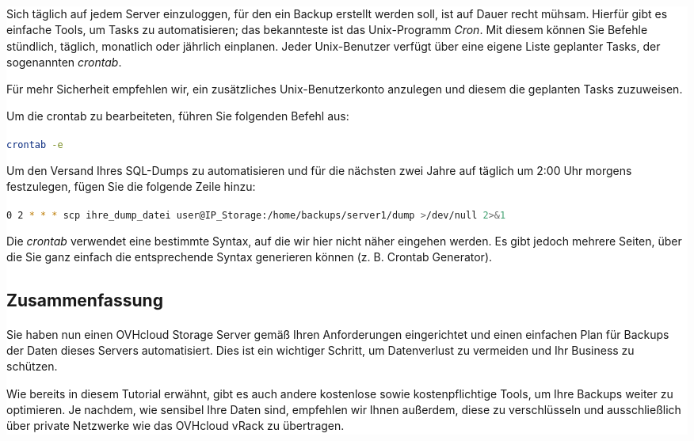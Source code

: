 Sich täglich auf jedem Server einzuloggen, für den ein Backup erstellt werden soll, ist auf Dauer recht mühsam. Hierfür gibt es einfache Tools, um Tasks zu automatisieren; das bekannteste ist das Unix-Programm *Cron*. Mit diesem können Sie Befehle stündlich, täglich, monatlich oder jährlich einplanen. Jeder Unix-Benutzer verfügt über eine eigene Liste geplanter Tasks, der sogenannten *crontab*.

Für mehr Sicherheit empfehlen wir, ein zusätzliches Unix-Benutzerkonto anzulegen und diesem die geplanten Tasks zuzuweisen.

Um die crontab zu bearbeiteten, führen Sie folgenden Befehl aus:

```sh
crontab -e
```

Um den Versand Ihres SQL-Dumps zu automatisieren und für die nächsten zwei Jahre auf täglich um 2:00 Uhr morgens festzulegen, fügen Sie die folgende Zeile hinzu:

```sh
0 2 * * * scp ihre_dump_datei user@IP_Storage:/home/backups/server1/dump >/dev/null 2>&1
```

Die *crontab* verwendet eine bestimmte Syntax, auf die wir hier nicht näher eingehen werden. Es gibt jedoch mehrere Seiten, über die Sie ganz einfach die entsprechende Syntax generieren können (z. B. Crontab Generator).



## Zusammenfassung

Sie haben nun einen OVHcloud Storage Server gemäß Ihren Anforderungen eingerichtet und einen einfachen Plan für Backups der Daten dieses Servers automatisiert. Dies ist ein wichtiger Schritt, um Datenverlust zu vermeiden und Ihr Business zu schützen.

Wie bereits in diesem Tutorial erwähnt, gibt es auch andere kostenlose sowie kostenpflichtige Tools, um Ihre Backups weiter zu optimieren. Je nachdem, wie sensibel Ihre Daten sind, empfehlen wir Ihnen außerdem, diese zu verschlüsseln und ausschließlich über private Netzwerke wie das OVHcloud vRack zu übertragen.